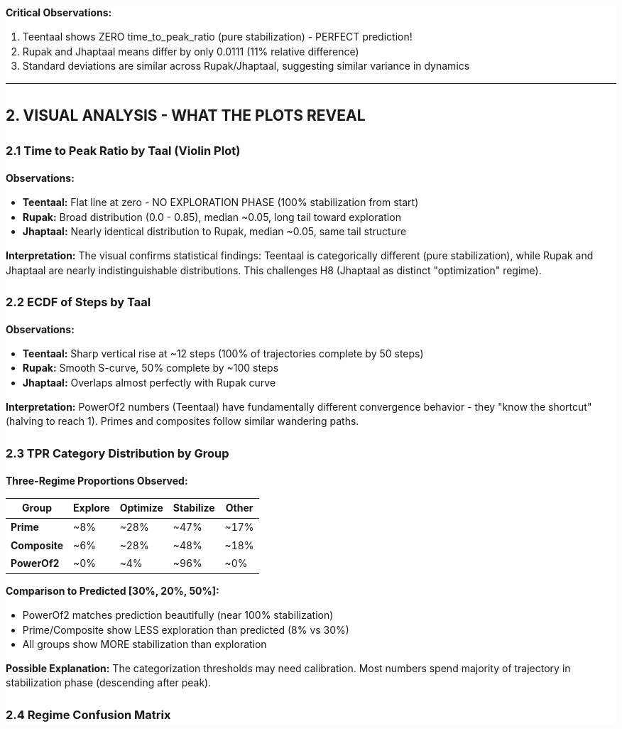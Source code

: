 **Critical Observations:**
1. Teentaal shows ZERO time_to_peak_ratio (pure stabilization) - PERFECT prediction!
2. Rupak and Jhaptaal means differ by only 0.0111 (11% relative difference)
3. Standard deviations are similar across Rupak/Jhaptaal, suggesting similar variance in dynamics

---

## 2. VISUAL ANALYSIS - WHAT THE PLOTS REVEAL

### 2.1 Time to Peak Ratio by Taal (Violin Plot)

**Observations:**
- **Teentaal:** Flat line at zero - NO EXPLORATION PHASE (100% stabilization from start)
- **Rupak:** Broad distribution (0.0 - 0.85), median ~0.05, long tail toward exploration
- **Jhaptaal:** Nearly identical distribution to Rupak, median ~0.05, same tail structure

**Interpretation:**
The visual confirms statistical findings: Teentaal is categorically different (pure stabilization), while Rupak and Jhaptaal are nearly indistinguishable distributions. This challenges H8 (Jhaptaal as distinct "optimization" regime).

### 2.2 ECDF of Steps by Taal

**Observations:**
- **Teentaal:** Sharp vertical rise at ~12 steps (100% of trajectories complete by 50 steps)
- **Rupak:** Smooth S-curve, 50% complete by ~100 steps
- **Jhaptaal:** Overlaps almost perfectly with Rupak curve

**Interpretation:**
PowerOf2 numbers (Teentaal) have fundamentally different convergence behavior - they "know the shortcut" (halving to reach 1). Primes and composites follow similar wandering paths.

### 2.3 TPR Category Distribution by Group

**Three-Regime Proportions Observed:**

| Group | Explore | Optimize | Stabilize | Other |
|-------|---------|----------|-----------|-------|
| **Prime** | ~8% | ~28% | ~47% | ~17% |
| **Composite** | ~6% | ~28% | ~48% | ~18% |
| **PowerOf2** | ~0% | ~4% | ~96% | ~0% |

**Comparison to Predicted [30%, 20%, 50%]:**
- PowerOf2 matches prediction beautifully (near 100% stabilization)
- Prime/Composite show LESS exploration than predicted (8% vs 30%)
- All groups show MORE stabilization than exploration

**Possible Explanation:**
The categorization thresholds may need calibration. Most numbers spend majority of trajectory in stabilization phase (descending after peak).

### 2.4 Regime Confusion Matrix

